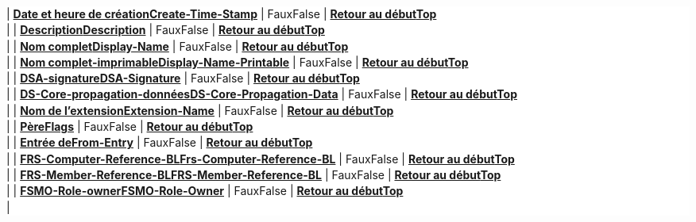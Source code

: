 | [<span data-ttu-id="a8fea-178">**Date et heure de création**</span><span class="sxs-lookup"><span data-stu-id="a8fea-178">**Create-Time-Stamp**</span></span>](a-createtimestamp.md)                                         | <span data-ttu-id="a8fea-179">Faux</span><span class="sxs-lookup"><span data-stu-id="a8fea-179">False</span></span>     | [<span data-ttu-id="a8fea-180">**Retour au début**</span><span class="sxs-lookup"><span data-stu-id="a8fea-180">**Top**</span></span>](c-top.md)<br/> |
| [<span data-ttu-id="a8fea-181">**Description**</span><span class="sxs-lookup"><span data-stu-id="a8fea-181">**Description**</span></span>](a-description.md)                                                   | <span data-ttu-id="a8fea-182">Faux</span><span class="sxs-lookup"><span data-stu-id="a8fea-182">False</span></span>     | [<span data-ttu-id="a8fea-183">**Retour au début**</span><span class="sxs-lookup"><span data-stu-id="a8fea-183">**Top**</span></span>](c-top.md)<br/> |
| [<span data-ttu-id="a8fea-184">**Nom complet**</span><span class="sxs-lookup"><span data-stu-id="a8fea-184">**Display-Name**</span></span>](a-displayname.md)                                                  | <span data-ttu-id="a8fea-185">Faux</span><span class="sxs-lookup"><span data-stu-id="a8fea-185">False</span></span>     | [<span data-ttu-id="a8fea-186">**Retour au début**</span><span class="sxs-lookup"><span data-stu-id="a8fea-186">**Top**</span></span>](c-top.md)<br/> |
| [<span data-ttu-id="a8fea-187">**Nom complet-imprimable**</span><span class="sxs-lookup"><span data-stu-id="a8fea-187">**Display-Name-Printable**</span></span>](a-displaynameprintable.md)                               | <span data-ttu-id="a8fea-188">Faux</span><span class="sxs-lookup"><span data-stu-id="a8fea-188">False</span></span>     | [<span data-ttu-id="a8fea-189">**Retour au début**</span><span class="sxs-lookup"><span data-stu-id="a8fea-189">**Top**</span></span>](c-top.md)<br/> |
| [<span data-ttu-id="a8fea-190">**DSA-signature**</span><span class="sxs-lookup"><span data-stu-id="a8fea-190">**DSA-Signature**</span></span>](a-dsasignature.md)                                                | <span data-ttu-id="a8fea-191">Faux</span><span class="sxs-lookup"><span data-stu-id="a8fea-191">False</span></span>     | [<span data-ttu-id="a8fea-192">**Retour au début**</span><span class="sxs-lookup"><span data-stu-id="a8fea-192">**Top**</span></span>](c-top.md)<br/> |
| [<span data-ttu-id="a8fea-193">**DS-Core-propagation-données**</span><span class="sxs-lookup"><span data-stu-id="a8fea-193">**DS-Core-Propagation-Data**</span></span>](a-dscorepropagationdata.md)                            | <span data-ttu-id="a8fea-194">Faux</span><span class="sxs-lookup"><span data-stu-id="a8fea-194">False</span></span>     | [<span data-ttu-id="a8fea-195">**Retour au début**</span><span class="sxs-lookup"><span data-stu-id="a8fea-195">**Top**</span></span>](c-top.md)<br/> |
| [<span data-ttu-id="a8fea-196">**Nom de l’extension**</span><span class="sxs-lookup"><span data-stu-id="a8fea-196">**Extension-Name**</span></span>](a-extensionname.md)                                              | <span data-ttu-id="a8fea-197">Faux</span><span class="sxs-lookup"><span data-stu-id="a8fea-197">False</span></span>     | [<span data-ttu-id="a8fea-198">**Retour au début**</span><span class="sxs-lookup"><span data-stu-id="a8fea-198">**Top**</span></span>](c-top.md)<br/> |
| [<span data-ttu-id="a8fea-199">**Père**</span><span class="sxs-lookup"><span data-stu-id="a8fea-199">**Flags**</span></span>](a-flags.md)                                                               | <span data-ttu-id="a8fea-200">Faux</span><span class="sxs-lookup"><span data-stu-id="a8fea-200">False</span></span>     | [<span data-ttu-id="a8fea-201">**Retour au début**</span><span class="sxs-lookup"><span data-stu-id="a8fea-201">**Top**</span></span>](c-top.md)<br/> |
| [<span data-ttu-id="a8fea-202">**Entrée de**</span><span class="sxs-lookup"><span data-stu-id="a8fea-202">**From-Entry**</span></span>](a-fromentry.md)                                                      | <span data-ttu-id="a8fea-203">Faux</span><span class="sxs-lookup"><span data-stu-id="a8fea-203">False</span></span>     | [<span data-ttu-id="a8fea-204">**Retour au début**</span><span class="sxs-lookup"><span data-stu-id="a8fea-204">**Top**</span></span>](c-top.md)<br/> |
| [<span data-ttu-id="a8fea-205">**FRS-Computer-Reference-BL**</span><span class="sxs-lookup"><span data-stu-id="a8fea-205">**Frs-Computer-Reference-BL**</span></span>](a-frscomputerreferencebl.md)                          | <span data-ttu-id="a8fea-206">Faux</span><span class="sxs-lookup"><span data-stu-id="a8fea-206">False</span></span>     | [<span data-ttu-id="a8fea-207">**Retour au début**</span><span class="sxs-lookup"><span data-stu-id="a8fea-207">**Top**</span></span>](c-top.md)<br/> |
| [<span data-ttu-id="a8fea-208">**FRS-Member-Reference-BL**</span><span class="sxs-lookup"><span data-stu-id="a8fea-208">**FRS-Member-Reference-BL**</span></span>](a-frsmemberreferencebl.md)                              | <span data-ttu-id="a8fea-209">Faux</span><span class="sxs-lookup"><span data-stu-id="a8fea-209">False</span></span>     | [<span data-ttu-id="a8fea-210">**Retour au début**</span><span class="sxs-lookup"><span data-stu-id="a8fea-210">**Top**</span></span>](c-top.md)<br/> |
| [<span data-ttu-id="a8fea-211">**FSMO-Role-owner**</span><span class="sxs-lookup"><span data-stu-id="a8fea-211">**FSMO-Role-Owner**</span></span>](a-fsmoroleowner.md)                                             | <span data-ttu-id="a8fea-212">Faux</span><span class="sxs-lookup"><span data-stu-id="a8fea-212">False</span></span>     | [<span data-ttu-id="a8fea-213">**Retour au début**</span><span class="sxs-lookup"><span data-stu-id="a8fea-213">**Top**</span></span>](c-top.md)<br/> |